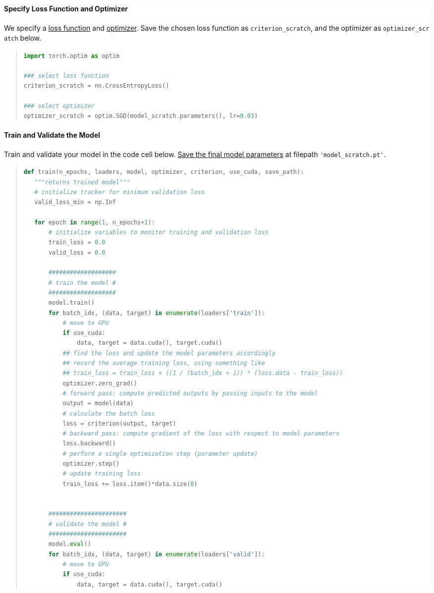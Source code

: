 #### Specify Loss Function and Optimizer

We specify a [loss function](http://pytorch.org/docs/stable/nn.html#loss-functions) and [optimizer](http://pytorch.org/docs/stable/optim.html). Save the chosen loss function as `criterion_scratch`, and the optimizer as `optimizer_scratch` below.


>```python
>import torch.optim as optim
>
>### select loss function
>criterion_scratch = nn.CrossEntropyLoss()
>
>### select optimizer
>optimizer_scratch = optim.SGD(model_scratch.parameters(), lr=0.03)
>```

#### Train and Validate the Model

Train and validate your model in the code cell below.  [Save the final model parameters](http://pytorch.org/docs/master/notes/serialization.html) at filepath `'model_scratch.pt'`.


>```python
>def train(n_epochs, loaders, model, optimizer, criterion, use_cuda, save_path):
>    """returns trained model"""
>    # initialize tracker for minimum validation loss
>    valid_loss_min = np.Inf 
>    
>    for epoch in range(1, n_epochs+1):
>        # initialize variables to monitor training and validation loss
>        train_loss = 0.0
>        valid_loss = 0.0
>        
>        ###################
>        # train the model #
>        ###################
>        model.train()
>        for batch_idx, (data, target) in enumerate(loaders['train']):
>            # move to GPU
>            if use_cuda:
>                data, target = data.cuda(), target.cuda()
>            ## find the loss and update the model parameters accordingly
>            ## record the average training loss, using something like
>            ## train_loss = train_loss + ((1 / (batch_idx + 1)) * (loss.data - train_loss))
>            optimizer.zero_grad()
>            # forward pass: compute predicted outputs by passing inputs to the model
>            output = model(data)
>            # calculate the batch loss
>            loss = criterion(output, target)
>            # backward pass: compute gradient of the loss with respect to model parameters
>            loss.backward()
>            # perform a single optimization step (parameter update)
>            optimizer.step()
>            # update training loss
>            train_loss += loss.item()*data.size(0)
>            
>            
>        ######################    
>        # validate the model #
>        ######################
>        model.eval()
>        for batch_idx, (data, target) in enumerate(loaders['valid']):
>            # move to GPU
>            if use_cuda:
>                data, target = data.cuda(), target.cuda()